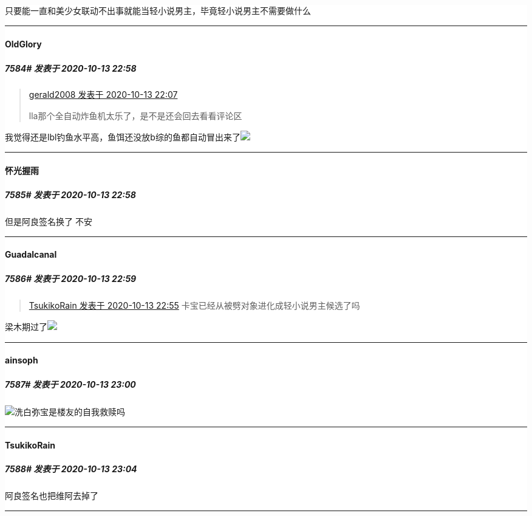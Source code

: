 
只要能一直和美少女联动不出事就能当轻小说男主，毕竟轻小说男主不需要做什么


*****

####  OldGlory  
##### 7584#       发表于 2020-10-13 22:58


<blockquote><a href="httphttps://bbs.saraba1st.com/2b/forum.php?mod=redirect&amp;goto=findpost&amp;pid=49043326&amp;ptid=1963398" target="_blank">gerald2008 发表于 2020-10-13 22:07</a>

lla那个全自动炸鱼机太乐了，是不是还会回去看看评论区</blockquote>
我觉得还是lbl钓鱼水平高，鱼饵还没放b综的鱼都自动冒出来了<img src="https://static.saraba1st.com/image/smiley/face2017/067.png" referrerpolicy="no-referrer">


*****

####  怀光握雨  
##### 7585#       发表于 2020-10-13 22:58


但是阿良签名换了 不安


*****

####  Guadalcanal  
##### 7586#       发表于 2020-10-13 22:59


<blockquote><a href="httphttps://bbs.saraba1st.com/2b/forum.php?mod=redirect&amp;goto=findpost&amp;pid=49043757&amp;ptid=1963398" target="_blank">TsukikoRain 发表于 2020-10-13 22:55</a>
卡宝已经从被劈对象进化成轻小说男主候选了吗</blockquote>
梁木期过了<img src="https://static.saraba1st.com/image/smiley/face2017/037.png" referrerpolicy="no-referrer">


*****

####  ainsoph  
##### 7587#       发表于 2020-10-13 23:00


<img src="https://static.saraba1st.com/image/smiley/face2017/137.gif" referrerpolicy="no-referrer">洗白弥宝是楼友的自我救赎吗


*****

####  TsukikoRain  
##### 7588#       发表于 2020-10-13 23:04


阿良签名也把维阿去掉了


*****
